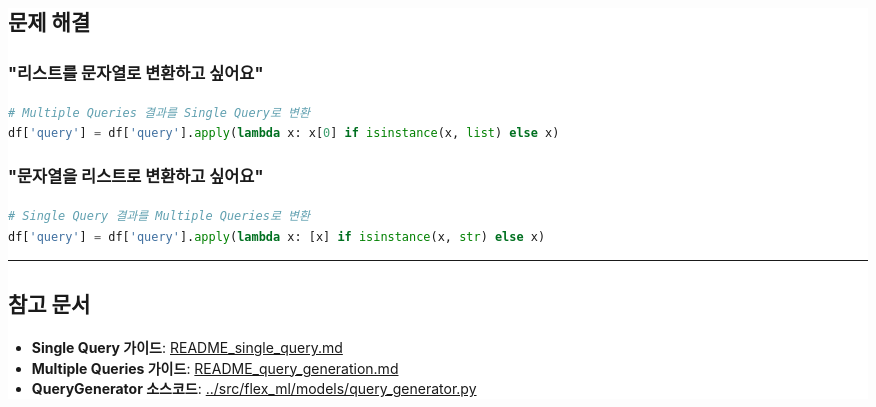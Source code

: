 
## 문제 해결

### "리스트를 문자열로 변환하고 싶어요"

```python
# Multiple Queries 결과를 Single Query로 변환
df['query'] = df['query'].apply(lambda x: x[0] if isinstance(x, list) else x)
```

### "문자열을 리스트로 변환하고 싶어요"

```python
# Single Query 결과를 Multiple Queries로 변환
df['query'] = df['query'].apply(lambda x: [x] if isinstance(x, str) else x)
```

---

## 참고 문서

- **Single Query 가이드**: [README_single_query.md](README_single_query.md)
- **Multiple Queries 가이드**: [README_query_generation.md](README_query_generation.md)
- **QueryGenerator 소스코드**: [../src/flex_ml/models/query_generator.py](../src/flex_ml/models/query_generator.py)